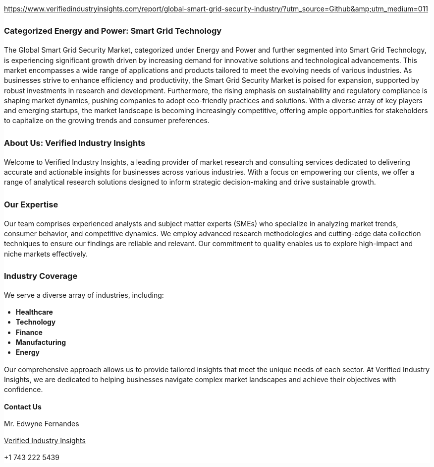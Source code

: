 </strong><a href="https://www.verifiedindustryinsights.com/report/global-smart-grid-security-industry/?utm_source=Github&amp;utm_medium=011">https://www.verifiedindustryinsights.com/report/global-smart-grid-security-industry/?utm_source=Github&amp;utm_medium=011</a>&nbsp;</p><h3>Categorized Energy and Power: Smart Grid Technology </h3><p>The Global Smart Grid Security Market, categorized under Energy and Power and further segmented into Smart Grid Technology, is experiencing significant growth driven by increasing demand for innovative solutions and technological advancements. This market encompasses a wide range of applications and products tailored to meet the evolving needs of various industries. As businesses strive to enhance efficiency and productivity, the Smart Grid Security Market is poised for expansion, supported by robust investments in research and development. Furthermore, the rising emphasis on sustainability and regulatory compliance is shaping market dynamics, pushing companies to adopt eco-friendly practices and solutions. With a diverse array of key players and emerging startups, the market landscape is becoming increasingly competitive, offering ample opportunities for stakeholders to capitalize on the growing trends and consumer preferences.</p><h3>About Us: Verified Industry Insights</h3><p>Welcome to Verified Industry Insights, a leading provider of market research and consulting services dedicated to delivering accurate and actionable insights for businesses across various industries. With a focus on empowering our clients, we offer a range of analytical research solutions designed to inform strategic decision-making and drive sustainable growth.</p><h3>Our Expertise</h3><p>Our team comprises experienced analysts and subject matter experts (SMEs) who specialize in analyzing market trends, consumer behavior, and competitive dynamics. We employ advanced research methodologies and cutting-edge data collection techniques to ensure our findings are reliable and relevant. Our commitment to quality enables us to explore high-impact and niche markets effectively.</p><h3>Industry Coverage</h3><p>We serve a diverse array of industries, including:</p><ul><li><strong>Healthcare</strong></li><li><strong>Technology</strong></li><li><strong>Finance</strong></li><li><strong>Manufacturing</strong></li><li><strong>Energy</strong></li></ul><p>Our comprehensive approach allows us to provide tailored insights that meet the unique needs of each sector. At Verified Industry Insights, we are dedicated to helping businesses navigate complex market landscapes and achieve their objectives with confidence.</p><p><strong>Contact Us</strong></p><p>Mr. Edwyne Fernandes</p><p><a href="https://www.verifiedindustryinsights.com/">Verified Industry Insights</a></p><p>+1 743 222 5439</p>
